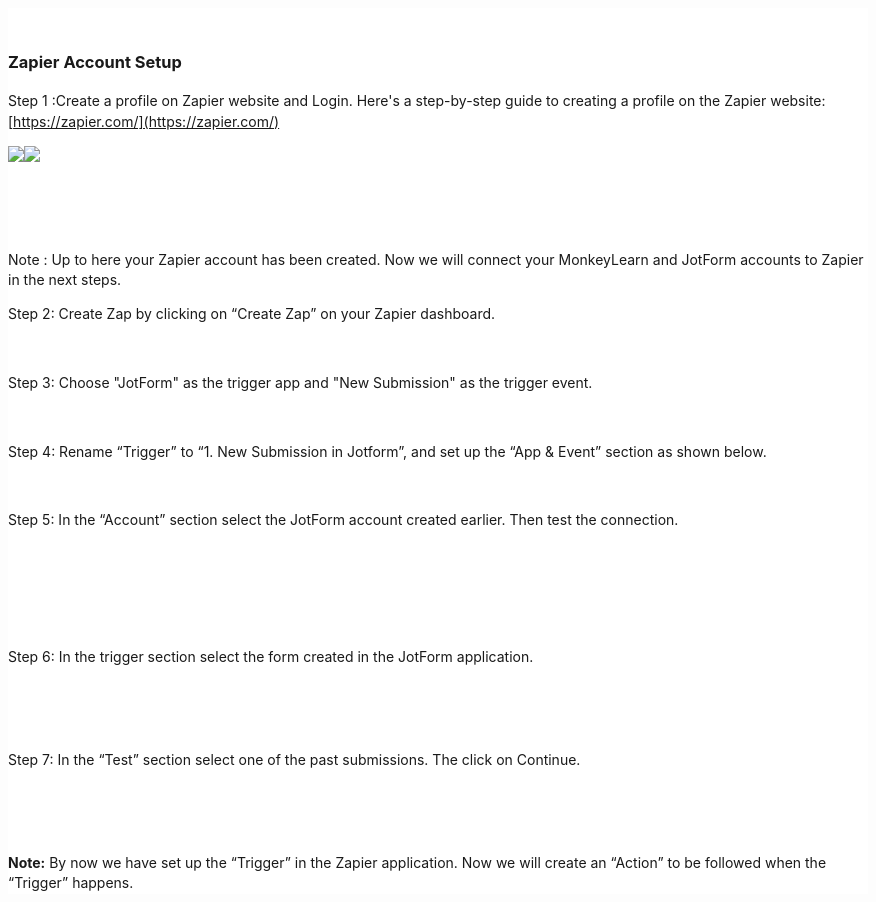 <figure><img src="https://lh6.googleusercontent.com/zeOL8KN9VxQrGWMZpDTQYqF_NcPGkkUm-hYjFXWsuCr7AWaMYqaz-cHRxfbySqAiLwtFOWUVmN79a1RwIRA7Y98jHjWPKPxT4gHVYVz4qDcZ2o6Yxp3NSMBpiRcxFqDdaLYghY0kHQymYrF04d-HcYM" alt=""><figcaption></figcaption></figure>

### Zapier Account Setup

Step 1 :Create a profile on Zapier  website and Login. Here's a step-by-step guide to creating a profile on the Zapier  website: [https://zapier.com/](https://zapier.com/)

![](https://lh5.googleusercontent.com/1LvhgOMCwdypWKrfdDNtJbixJ24i7YvaAej4m3sF\_Sx11BeSWKPKNSF4woFKGLefTYs3FbxZyRAJ-3hWKI1lI7ENR7vg0IDLDfdFd3-8SiA2syGVkLvW0\_PYdoZfsu6a4M9DsBlN6E-rA2UfwjbDGsE)![](https://lh5.googleusercontent.com/xyTlSNRCsShEDYo1hH25Rx-PrWrjVym5be2fEZex2Dhr7ImPC9KDJ7j0Xrj3PjOdVpIwo96N9nT3zKky4\_ZzZBrUs9PuDl4zUi1wmp32Tp\_2t9jOnKMLm\_m9Sd8wgSy\_uS03q67ge5gOoUN9Wv783I8)

<figure><img src="https://lh6.googleusercontent.com/nKmcac6RKHCpsRf8ghIf4X79VOARazTPSxsOSCjDFNA4ZJBW4Cr9SkjouMaNwwkZdl9S6umGmriTZuyI8FZE9O0bQ5TWBAeL_6xupqsLMOk0YGLpLSjcGdCBMSEYfIBpbsm3uMB0TBzXrtMeerqmtgA" alt=""><figcaption></figcaption></figure>

<figure><img src="https://lh6.googleusercontent.com/d17d9GaQcqSh1JBrTc5xMoVkzFzJRTy9o5oG1D1tHUk2REjh-gwwjZiLf3SGgyjM7d2zJ0Yhda2Q2iWObL6e5r2-zpf0U9-VtvPpyYLDqt68kSi0IA7AwSY0-6Rxnn0n-Vzg-zKGNqnWK9BImOpG_5E" alt=""><figcaption></figcaption></figure>

Note : Up to here your Zapier account has been created. Now we will connect your MonkeyLearn and JotForm accounts to Zapier in the next steps.

Step 2: Create Zap by clicking on “Create Zap” on  your Zapier dashboard.

<figure><img src="https://lh3.googleusercontent.com/EPcorv6dQe6pEgrcPPJCSZEwMveFBd4N2wVHtljXv5B0jRagqtACtRQtDtxZyDdsqOOLywoekImDpO6Ue3-dGyaeBXi_WsvTGVAsxk3X_H9mcqpMfETrGEXohqabfi4KqwTlVcwgCYW9Snq7uzkbNI4" alt=""><figcaption></figcaption></figure>

Step 3: Choose "JotForm" as the trigger app and "New Submission" as the trigger event.

<figure><img src="https://lh4.googleusercontent.com/jN5k4HHE0Y12oV5mqMjizoDmy2RkzD1zIeA6EZiitlV8rjPrVp9p1DRIAMyaXR4vzHigG4tgybBsA48HbpYWPi0Xc_y6o2Rhv2vNKp6xsEUZIBCU5K1GjFANNbOxbOqNUdHDOkLxjvt9JN_-8Nu8d1Q" alt=""><figcaption></figcaption></figure>

Step 4: Rename “Trigger” to “1. New Submission in Jotform”, and set up the “App & Event” section as shown below.

<figure><img src="https://lh6.googleusercontent.com/BCgi39HdSQVPdR9J2IANzj-HdRaUGl7sZ1GUHX73_yrSNkkqYkV1NdZbI6DHgWPwf-etqKmLWKWues5-DdzONB42CCuymACG1nMhD4T7r79SSZpzI8srZJxzGTCokCFuZ64ga2qCXIW72RcZy6vh8oU" alt=""><figcaption></figcaption></figure>

Step 5: In the “Account” section select the JotForm account created earlier. Then test the connection.&#x20;

<figure><img src="https://lh6.googleusercontent.com/9JrD_00wJAhFkWMFHH-WF_2cmnV5CEHtbF-3VyDHzfuCyBY7ku4vKk1kzZHl9PFsi7pV4s_pxcBF5cDRyi7FfYNe0jGHIJlHO2YUE8UZ8k2c6q9GZt4fi6SwXsaGPz7oaia7Rjjqh0GKtQSldX9FMQk" alt=""><figcaption></figcaption></figure>

<figure><img src="https://lh4.googleusercontent.com/LpMs8px7D1idXcXiSLTHyu9PU1zjxYJdiLg3-kOmQwzkPF2ZE9zNV5ILKS5n34Ht88RQ6A-_6Ue0PZRL8EReXd1q3DmTkwkY9Hkd0k2MP7zfKqV1UyXepDA184Z-DludES-9jMfwAVdwQxtqMid9mgM" alt=""><figcaption></figcaption></figure>

<figure><img src="https://lh3.googleusercontent.com/_u82ZHbC7dUVGvByfdLCjaDYjNNa_-uKxLDuvp-ldzUkxMktG7lXjsnuT3RFO0ai7n8RqakSllLvfa7bWPTIX3cc2PXBx3NxFJMjUoxu5SvihGF87TtHyEQtpm6QaXyw0WbxcRSnW3-bM67w7wc7h4w" alt=""><figcaption></figcaption></figure>

Step 6: In the trigger section select the form created in the JotForm application.&#x20;

<figure><img src="https://lh5.googleusercontent.com/pRNwIoE0MceA-IgqUGCJUMdzoEdI9GosXODS1MW4m30CnW3hSmFbrmjTsMiNWh5GLz4kqHIjjX6TIR8SjATF5KnwWu4eiMfzMhZ04JjLAb4U_mQDJ0DpAxjBKc1zqNOcHLW7uLZlJ8JqFkUHuO4PS0k" alt=""><figcaption></figcaption></figure>

<figure><img src="https://lh5.googleusercontent.com/OvUF7929dqu8DRRkdsc_4-CcNVt5ju8G0d4gWJU7gBnpRSumg16V3zrLF142CFj65diTtNte4J2Qg9BHWPPkLX6sb6rpLvoW5mXGusEoK12uYIx0HsQdaGixIDHVw3jBx5CYyvz0jxpEV0anRmgaEhY" alt=""><figcaption></figcaption></figure>

Step 7: In the “Test” section select  one of the past submissions. The click on Continue.

<figure><img src="https://lh6.googleusercontent.com/MrG1L43iiboCJ-kIJb0WuUgWbPn4T-razcNtOy7AJc-oXEvnYWNrq5ROmf2te5Xohu9WG9Z5xnT_ZKe1QNtJK3BvuN5uZ--tX01SRDzndHsd-R-gVL-DI-g9lQopVry3UCEmNf3U7ehN8c91ADn0pMI" alt=""><figcaption></figcaption></figure>

<figure><img src="https://lh5.googleusercontent.com/7BEguv0rKy3F5R0ieI97A2F4Cyeoo9UIupHb0b6bQ3m_dOHWanKFxG-dINy_13qCj00H06-CKKEveMTzqLaUhkY8NvqMsUnZzXgvOwfLe4qXE4J1YzgN5owU9gnb4dGI9P_OundUiIK6oajvPMwBwgA" alt=""><figcaption></figcaption></figure>

**Note:** By now we have set up the “Trigger” in the Zapier application. Now we will create an “Action” to be followed when the “Trigger” happens.
